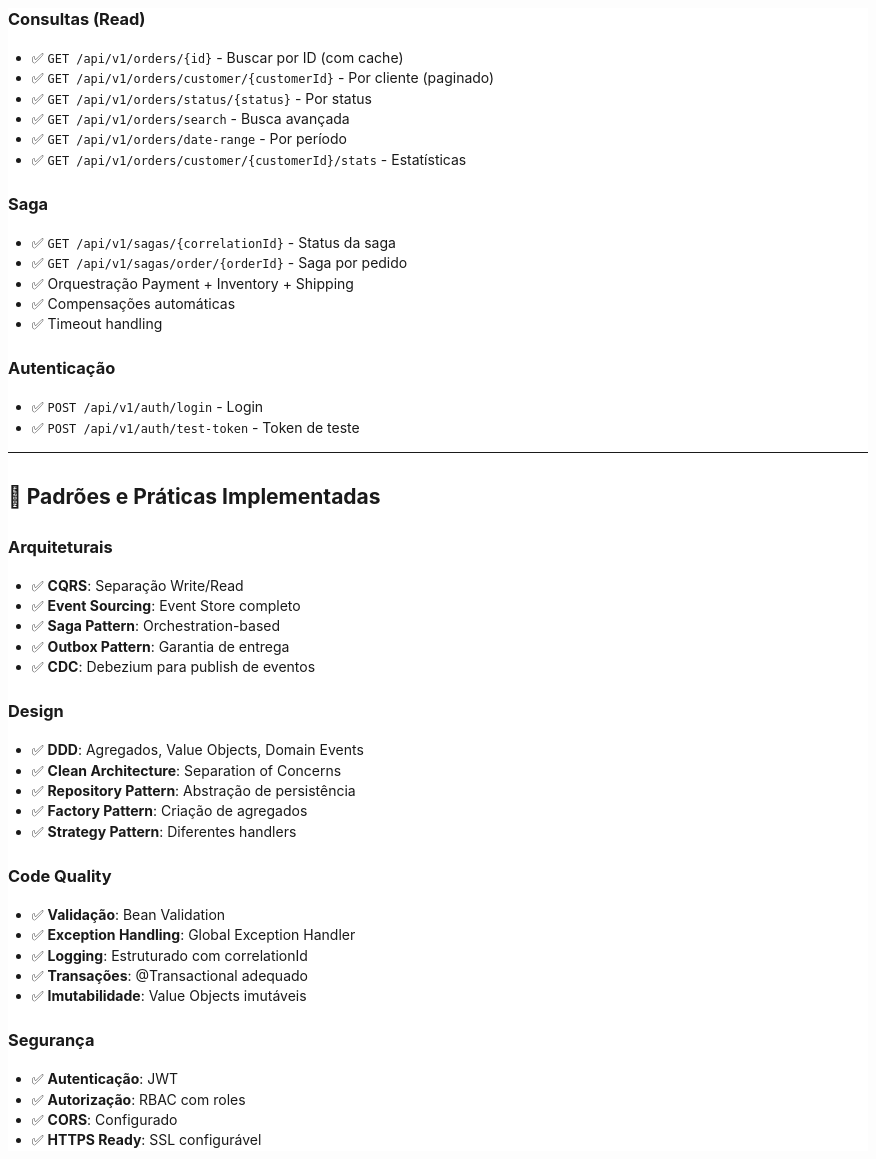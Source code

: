 ### Consultas (Read)
- ✅ `GET /api/v1/orders/{id}` - Buscar por ID (com cache)
- ✅ `GET /api/v1/orders/customer/{customerId}` - Por cliente (paginado)
- ✅ `GET /api/v1/orders/status/{status}` - Por status
- ✅ `GET /api/v1/orders/search` - Busca avançada
- ✅ `GET /api/v1/orders/date-range` - Por período
- ✅ `GET /api/v1/orders/customer/{customerId}/stats` - Estatísticas

### Saga
- ✅ `GET /api/v1/sagas/{correlationId}` - Status da saga
- ✅ `GET /api/v1/sagas/order/{orderId}` - Saga por pedido
- ✅ Orquestração Payment + Inventory + Shipping
- ✅ Compensações automáticas
- ✅ Timeout handling

### Autenticação
- ✅ `POST /api/v1/auth/login` - Login
- ✅ `POST /api/v1/auth/test-token` - Token de teste

---

## 🔧 Padrões e Práticas Implementadas

### Arquiteturais
- ✅ **CQRS**: Separação Write/Read
- ✅ **Event Sourcing**: Event Store completo
- ✅ **Saga Pattern**: Orchestration-based
- ✅ **Outbox Pattern**: Garantia de entrega
- ✅ **CDC**: Debezium para publish de eventos

### Design
- ✅ **DDD**: Agregados, Value Objects, Domain Events
- ✅ **Clean Architecture**: Separation of Concerns
- ✅ **Repository Pattern**: Abstração de persistência
- ✅ **Factory Pattern**: Criação de agregados
- ✅ **Strategy Pattern**: Diferentes handlers

### Code Quality
- ✅ **Validação**: Bean Validation
- ✅ **Exception Handling**: Global Exception Handler
- ✅ **Logging**: Estruturado com correlationId
- ✅ **Transações**: @Transactional adequado
- ✅ **Imutabilidade**: Value Objects imutáveis

### Segurança
- ✅ **Autenticação**: JWT
- ✅ **Autorização**: RBAC com roles
- ✅ **CORS**: Configurado
- ✅ **HTTPS Ready**: SSL configurável
